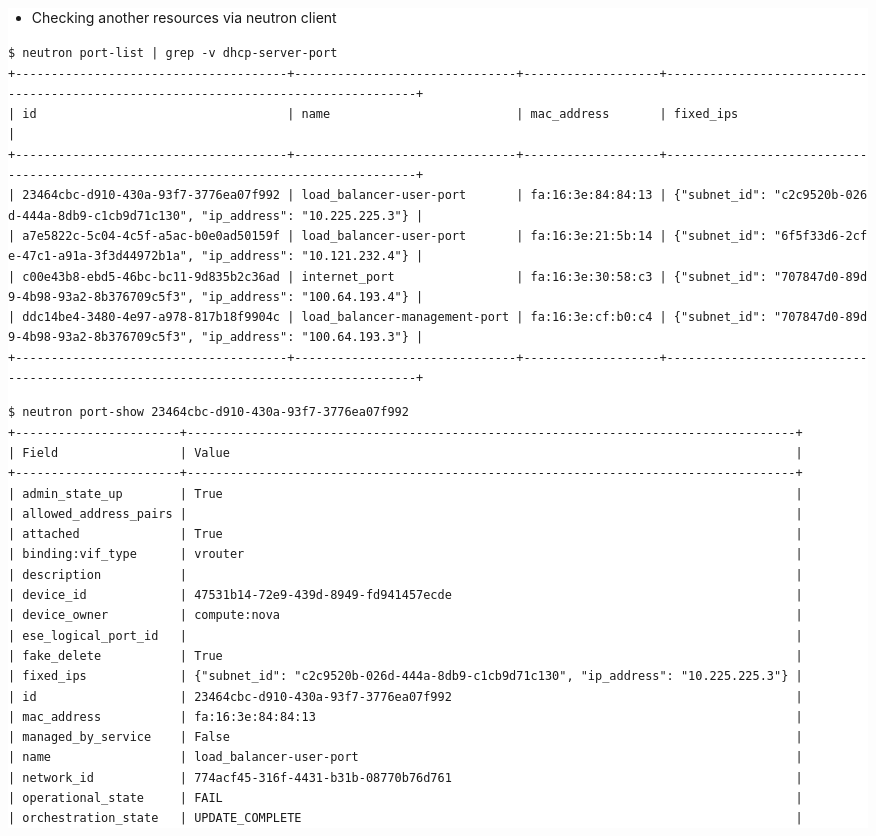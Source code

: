 ```
```
* Checking another resources via neutron client
```
$ neutron port-list | grep -v dhcp-server-port
+--------------------------------------+-------------------------------+-------------------+-------------------------------------------------------------------------------------+
| id                                   | name                          | mac_address       | fixed_ips                                                                           |
+--------------------------------------+-------------------------------+-------------------+-------------------------------------------------------------------------------------+
| 23464cbc-d910-430a-93f7-3776ea07f992 | load_balancer-user-port       | fa:16:3e:84:84:13 | {"subnet_id": "c2c9520b-026d-444a-8db9-c1cb9d71c130", "ip_address": "10.225.225.3"} |
| a7e5822c-5c04-4c5f-a5ac-b0e0ad50159f | load_balancer-user-port       | fa:16:3e:21:5b:14 | {"subnet_id": "6f5f33d6-2cfe-47c1-a91a-3f3d44972b1a", "ip_address": "10.121.232.4"} |
| c00e43b8-ebd5-46bc-bc11-9d835b2c36ad | internet_port                 | fa:16:3e:30:58:c3 | {"subnet_id": "707847d0-89d9-4b98-93a2-8b376709c5f3", "ip_address": "100.64.193.4"} |
| ddc14be4-3480-4e97-a978-817b18f9904c | load_balancer-management-port | fa:16:3e:cf:b0:c4 | {"subnet_id": "707847d0-89d9-4b98-93a2-8b376709c5f3", "ip_address": "100.64.193.3"} |
+--------------------------------------+-------------------------------+-------------------+-------------------------------------------------------------------------------------+
```
```
$ neutron port-show 23464cbc-d910-430a-93f7-3776ea07f992
+-----------------------+-------------------------------------------------------------------------------------+
| Field                 | Value                                                                               |
+-----------------------+-------------------------------------------------------------------------------------+
| admin_state_up        | True                                                                                |
| allowed_address_pairs |                                                                                     |
| attached              | True                                                                                |
| binding:vif_type      | vrouter                                                                             |
| description           |                                                                                     |
| device_id             | 47531b14-72e9-439d-8949-fd941457ecde                                                |
| device_owner          | compute:nova                                                                        |
| ese_logical_port_id   |                                                                                     |
| fake_delete           | True                                                                                |
| fixed_ips             | {"subnet_id": "c2c9520b-026d-444a-8db9-c1cb9d71c130", "ip_address": "10.225.225.3"} |
| id                    | 23464cbc-d910-430a-93f7-3776ea07f992                                                |
| mac_address           | fa:16:3e:84:84:13                                                                   |
| managed_by_service    | False                                                                               |
| name                  | load_balancer-user-port                                                             |
| network_id            | 774acf45-316f-4431-b31b-08770b76d761                                                |
| operational_state     | FAIL                                                                                |
| orchestration_state   | UPDATE_COMPLETE                                                                     |
```